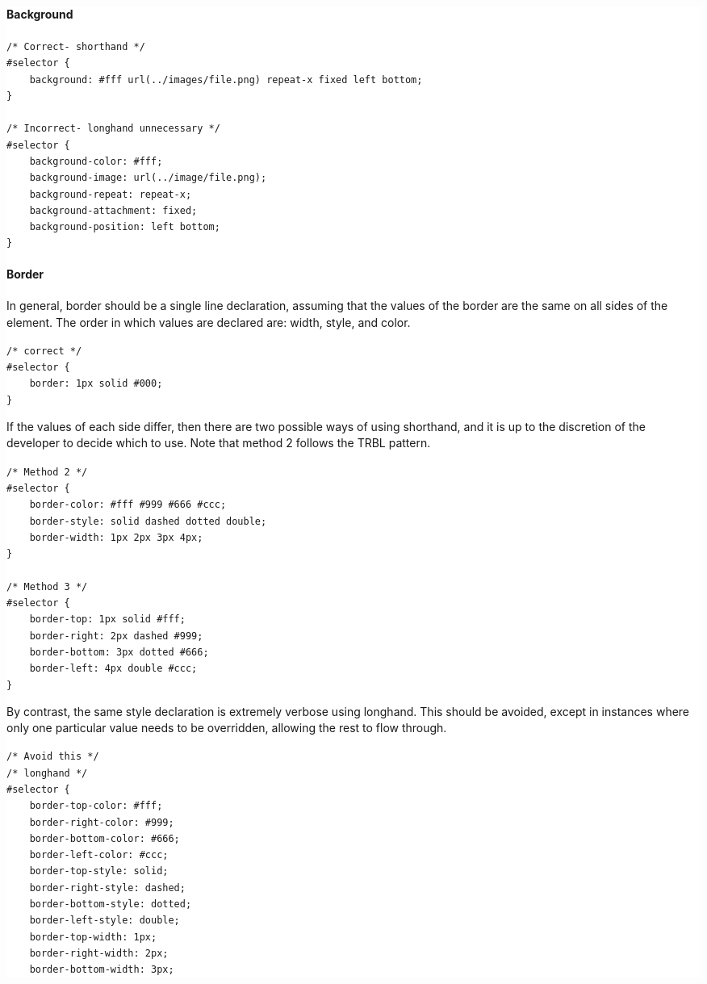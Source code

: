 #### Background ####
```
/* Correct- shorthand */
#selector {
    background: #fff url(../images/file.png) repeat-x fixed left bottom;
}

/* Incorrect- longhand unnecessary */
#selector {
    background-color: #fff;
    background-image: url(../image/file.png);
    background-repeat: repeat-x;
    background-attachment: fixed;
    background-position: left bottom;
}
```

#### Border ####
In general, border should be a single line declaration, assuming that the values of the border are the same on all sides of the element. The order in which values are declared are: width, style, and color.
```
/* correct */
#selector {
    border: 1px solid #000;
}
```
If the values of each side differ, then there are two possible ways of using shorthand, and it is up to the discretion of the developer to decide which to use. Note that method 2 follows the TRBL pattern.
```
/* Method 2 */
#selector {
    border-color: #fff #999 #666 #ccc;
    border-style: solid dashed dotted double;
    border-width: 1px 2px 3px 4px;
}

/* Method 3 */
#selector {
    border-top: 1px solid #fff;
    border-right: 2px dashed #999;
    border-bottom: 3px dotted #666;
    border-left: 4px double #ccc;
}
```
By contrast, the same style declaration is extremely verbose using longhand. This should be avoided, except in instances where only one particular value needs to be overridden, allowing the rest to flow through.

```
/* Avoid this */
/* longhand */
#selector {
    border-top-color: #fff;
    border-right-color: #999;
    border-bottom-color: #666;
    border-left-color: #ccc;
    border-top-style: solid;
    border-right-style: dashed;
    border-bottom-style: dotted;
    border-left-style: double;
    border-top-width: 1px;
    border-right-width: 2px;
    border-bottom-width: 3px;
```